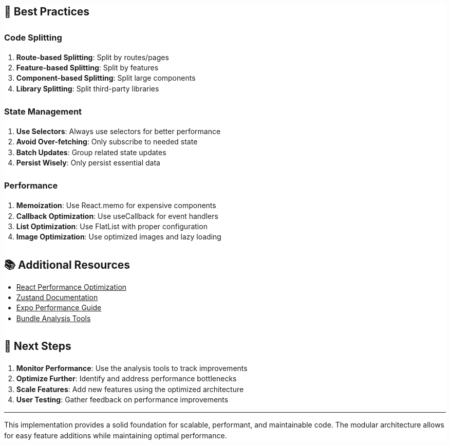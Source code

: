 ## 🚀 Best Practices

### Code Splitting

1. **Route-based Splitting**: Split by routes/pages
2. **Feature-based Splitting**: Split by features
3. **Component-based Splitting**: Split large components
4. **Library Splitting**: Split third-party libraries

### State Management

1. **Use Selectors**: Always use selectors for better performance
2. **Avoid Over-fetching**: Only subscribe to needed state
3. **Batch Updates**: Group related state updates
4. **Persist Wisely**: Only persist essential data

### Performance

1. **Memoization**: Use React.memo for expensive components
2. **Callback Optimization**: Use useCallback for event handlers
3. **List Optimization**: Use FlatList with proper configuration
4. **Image Optimization**: Use optimized images and lazy loading

## 📚 Additional Resources

- [React Performance Optimization](https://react.dev/learn/render-and-commit)
- [Zustand Documentation](https://github.com/pmndrs/zustand)
- [Expo Performance Guide](https://docs.expo.dev/guides/performance/)
- [Bundle Analysis Tools](https://webpack.js.org/guides/code-splitting/)

## 🎯 Next Steps

1. **Monitor Performance**: Use the analysis tools to track improvements
2. **Optimize Further**: Identify and address performance bottlenecks
3. **Scale Features**: Add new features using the optimized architecture
4. **User Testing**: Gather feedback on performance improvements

---

This implementation provides a solid foundation for scalable, performant, and maintainable code. The modular architecture allows for easy feature additions while maintaining optimal performance.
